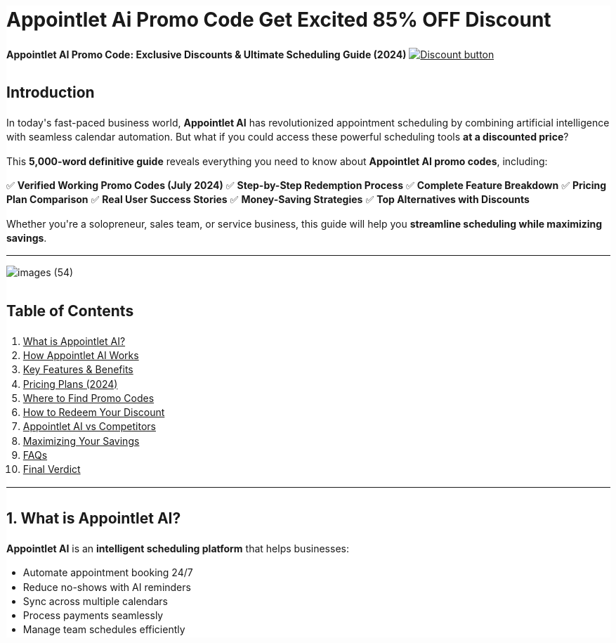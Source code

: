 # Appointlet Ai Promo Code Get Excited 85% OFF Discount 
**Appointlet AI Promo Code: Exclusive Discounts & Ultimate Scheduling Guide (2024)**
[![Discount button](https://github.com/user-attachments/assets/d84d81bf-3162-482e-9e2e-e24303a0283e)](https://www.appointlet.com?tap_a=3391-c9deb2&tap_s=8000016-adee80)
## **Introduction**

In today's fast-paced business world, **Appointlet AI** has revolutionized appointment scheduling by combining artificial intelligence with seamless calendar automation. But what if you could access these powerful scheduling tools **at a discounted price**? 

This **5,000-word definitive guide** reveals everything you need to know about **Appointlet AI promo codes**, including:

✅ **Verified Working Promo Codes (July 2024)**
✅ **Step-by-Step Redemption Process**
✅ **Complete Feature Breakdown**
✅ **Pricing Plan Comparison**
✅ **Real User Success Stories**
✅ **Money-Saving Strategies**
✅ **Top Alternatives with Discounts**

Whether you're a solopreneur, sales team, or service business, this guide will help you **streamline scheduling while maximizing savings**.

---



![images (54)](https://github.com/user-attachments/assets/1cdcdd23-e0de-47bd-a1f0-06ceffde8319)


## **Table of Contents**

1. [What is Appointlet AI?](#what-is-appointlet-ai)
2. [How Appointlet AI Works](#how-it-works)
3. [Key Features & Benefits](#key-features)
4. [Pricing Plans (2024)](#pricing-plans)
5. [Where to Find Promo Codes](#find-promo-codes)
6. [How to Redeem Your Discount](#redeem-promo-code)
7. [Appointlet AI vs Competitors](#competitors)
8. [Maximizing Your Savings](#maximize-savings)
9. [FAQs](#faqs)
10. [Final Verdict](#conclusion)

---

## **1. What is Appointlet AI?** <a name="what-is-appointlet-ai"></a>

**Appointlet AI** is an **intelligent scheduling platform** that helps businesses:

- Automate appointment booking 24/7
- Reduce no-shows with AI reminders
- Sync across multiple calendars
- Process payments seamlessly
- Manage team schedules efficiently
